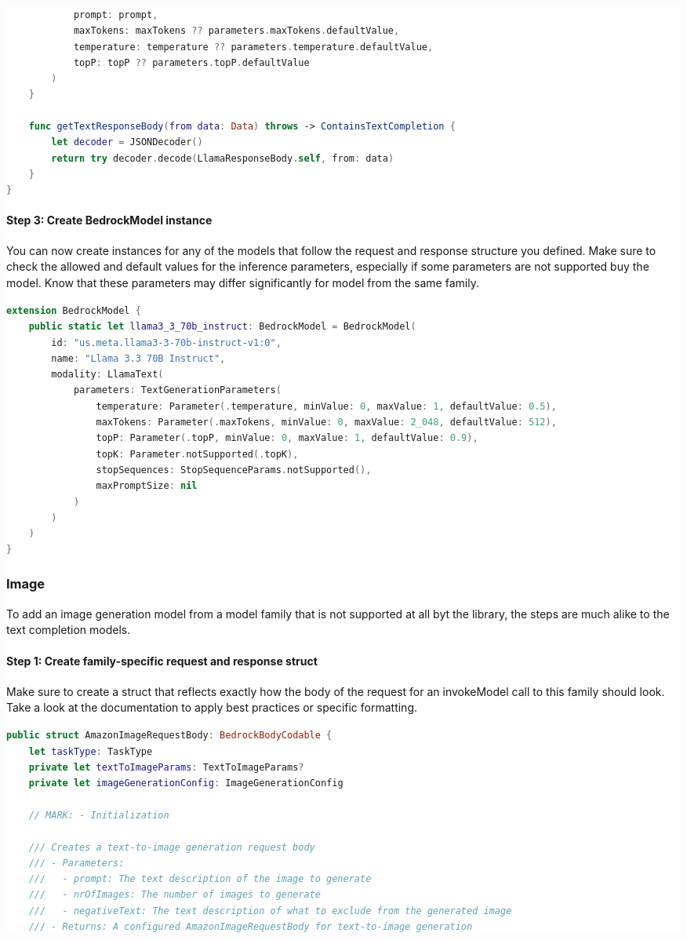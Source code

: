 ```swift
            prompt: prompt,
            maxTokens: maxTokens ?? parameters.maxTokens.defaultValue,
            temperature: temperature ?? parameters.temperature.defaultValue,
            topP: topP ?? parameters.topP.defaultValue
        )
    }

    func getTextResponseBody(from data: Data) throws -> ContainsTextCompletion {
        let decoder = JSONDecoder()
        return try decoder.decode(LlamaResponseBody.self, from: data)
    }
}
```

#### Step 3: Create BedrockModel instance

You can now create instances for any of the models that follow the request and response structure you defined. Make sure to check the allowed and default values for the inference parameters, especially if some parameters are not supported buy the model. Know that these parameters may differ significantly for model from the same family.

```swift
extension BedrockModel {
    public static let llama3_3_70b_instruct: BedrockModel = BedrockModel(
        id: "us.meta.llama3-3-70b-instruct-v1:0",
        name: "Llama 3.3 70B Instruct",
        modality: LlamaText(
            parameters: TextGenerationParameters(
                temperature: Parameter(.temperature, minValue: 0, maxValue: 1, defaultValue: 0.5),
                maxTokens: Parameter(.maxTokens, minValue: 0, maxValue: 2_048, defaultValue: 512),
                topP: Parameter(.topP, minValue: 0, maxValue: 1, defaultValue: 0.9),
                topK: Parameter.notSupported(.topK),
                stopSequences: StopSequenceParams.notSupported(),
                maxPromptSize: nil
            )
        )
    )
}
```

### Image

To add an image generation model from a model family that is not supported at all byt the library, the steps are much alike to the text completion models.

#### Step 1: Create family-specific request and response struct

Make sure to create a struct that reflects exactly how the body of the request for an invokeModel call to this family should look. Take a look at the documentation to apply best practices or specific formatting. 

```swift
public struct AmazonImageRequestBody: BedrockBodyCodable {
    let taskType: TaskType
    private let textToImageParams: TextToImageParams?
    private let imageGenerationConfig: ImageGenerationConfig

    // MARK: - Initialization

    /// Creates a text-to-image generation request body
    /// - Parameters:
    ///   - prompt: The text description of the image to generate
    ///   - nrOfImages: The number of images to generate
    ///   - negativeText: The text description of what to exclude from the generated image
    /// - Returns: A configured AmazonImageRequestBody for text-to-image generation
```